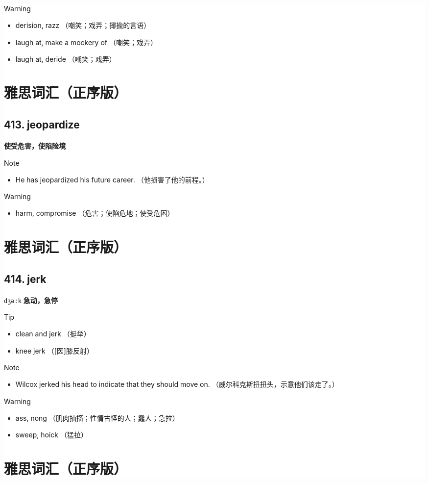 > [!WARNING]
>
> - derision, razz （嘲笑；戏弄；揶揄的言语）
>
> - laugh at, make a mockery of （嘲笑；戏弄）
>
> - laugh at, deride （嘲笑；戏弄）
>

# 雅思词汇（正序版）

## 413. jeopardize

**使受危害，使陷险境**

> [!NOTE]
>
> - He has jeopardized his future career. （他损害了他的前程。）
>

> [!WARNING]
>
> - harm, compromise （危害；使陷危地；使受危困）
>

# 雅思词汇（正序版）

## 414. jerk

`dʒə:k`  **急动，急停**

> [!TIP]
>
> - clean and jerk （挺举）
>
> - knee jerk （[医]膝反射）
>

> [!NOTE]
>
> - Wilcox jerked his head to indicate that they should move on. （威尔科克斯扭扭头，示意他们该走了。）
>

> [!WARNING]
>
> - ass, nong （肌肉抽搐；性情古怪的人；蠢人；急拉）
>
> - sweep, hoick （猛拉）
>

# 雅思词汇（正序版）
